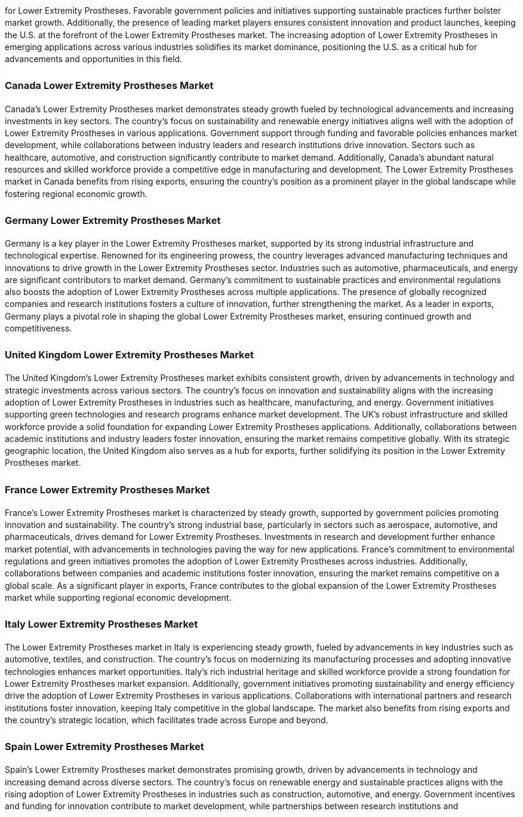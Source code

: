 for Lower Extremity Prostheses. Favorable government policies and initiatives supporting sustainable practices further bolster market growth. Additionally, the presence of leading market players ensures consistent innovation and product launches, keeping the U.S. at the forefront of the Lower Extremity Prostheses market. The increasing adoption of Lower Extremity Prostheses in emerging applications across various industries solidifies its market dominance, positioning the U.S. as a critical hub for advancements and opportunities in this field.</p><h3>Canada Lower Extremity Prostheses Market</h3><p>Canada&rsquo;s Lower Extremity Prostheses market demonstrates steady growth fueled by technological advancements and increasing investments in key sectors. The country&rsquo;s focus on sustainability and renewable energy initiatives aligns well with the adoption of Lower Extremity Prostheses in various applications. Government support through funding and favorable policies enhances market development, while collaborations between industry leaders and research institutions drive innovation. Sectors such as healthcare, automotive, and construction significantly contribute to market demand. Additionally, Canada&rsquo;s abundant natural resources and skilled workforce provide a competitive edge in manufacturing and development. The Lower Extremity Prostheses market in Canada benefits from rising exports, ensuring the country&rsquo;s position as a prominent player in the global landscape while fostering regional economic growth.</p><h3>Germany Lower Extremity Prostheses Market</h3><p>Germany is a key player in the Lower Extremity Prostheses market, supported by its strong industrial infrastructure and technological expertise. Renowned for its engineering prowess, the country leverages advanced manufacturing techniques and innovations to drive growth in the Lower Extremity Prostheses sector. Industries such as automotive, pharmaceuticals, and energy are significant contributors to market demand. Germany&rsquo;s commitment to sustainable practices and environmental regulations also boosts the adoption of Lower Extremity Prostheses across multiple applications. The presence of globally recognized companies and research institutions fosters a culture of innovation, further strengthening the market. As a leader in exports, Germany plays a pivotal role in shaping the global Lower Extremity Prostheses market, ensuring continued growth and competitiveness.</p><h3>United Kingdom Lower Extremity Prostheses Market</h3><p>The United Kingdom&rsquo;s Lower Extremity Prostheses market exhibits consistent growth, driven by advancements in technology and strategic investments across various sectors. The country&rsquo;s focus on innovation and sustainability aligns with the increasing adoption of Lower Extremity Prostheses in industries such as healthcare, manufacturing, and energy. Government initiatives supporting green technologies and research programs enhance market development. The UK&rsquo;s robust infrastructure and skilled workforce provide a solid foundation for expanding Lower Extremity Prostheses applications. Additionally, collaborations between academic institutions and industry leaders foster innovation, ensuring the market remains competitive globally. With its strategic geographic location, the United Kingdom also serves as a hub for exports, further solidifying its position in the Lower Extremity Prostheses market.</p><h3>France Lower Extremity Prostheses Market</h3><p>France&rsquo;s Lower Extremity Prostheses market is characterized by steady growth, supported by government policies promoting innovation and sustainability. The country&rsquo;s strong industrial base, particularly in sectors such as aerospace, automotive, and pharmaceuticals, drives demand for Lower Extremity Prostheses. Investments in research and development further enhance market potential, with advancements in technologies paving the way for new applications. France&rsquo;s commitment to environmental regulations and green initiatives promotes the adoption of Lower Extremity Prostheses across industries. Additionally, collaborations between companies and academic institutions foster innovation, ensuring the market remains competitive on a global scale. As a significant player in exports, France contributes to the global expansion of the Lower Extremity Prostheses market while supporting regional economic development.</p><h3>Italy Lower Extremity Prostheses Market</h3><p>The Lower Extremity Prostheses market in Italy is experiencing steady growth, fueled by advancements in key industries such as automotive, textiles, and construction. The country&rsquo;s focus on modernizing its manufacturing processes and adopting innovative technologies enhances market opportunities. Italy&rsquo;s rich industrial heritage and skilled workforce provide a strong foundation for Lower Extremity Prostheses market expansion. Additionally, government initiatives promoting sustainability and energy efficiency drive the adoption of Lower Extremity Prostheses in various applications. Collaborations with international partners and research institutions foster innovation, keeping Italy competitive in the global landscape. The market also benefits from rising exports and the country&rsquo;s strategic location, which facilitates trade across Europe and beyond.</p><h3>Spain Lower Extremity Prostheses Market</h3><p>Spain&rsquo;s Lower Extremity Prostheses market demonstrates promising growth, driven by advancements in technology and increasing demand across diverse sectors. The country&rsquo;s focus on renewable energy and sustainable practices aligns with the rising adoption of Lower Extremity Prostheses in industries such as construction, automotive, and energy. Government incentives and funding for innovation contribute to market development, while partnerships between research institutions and
